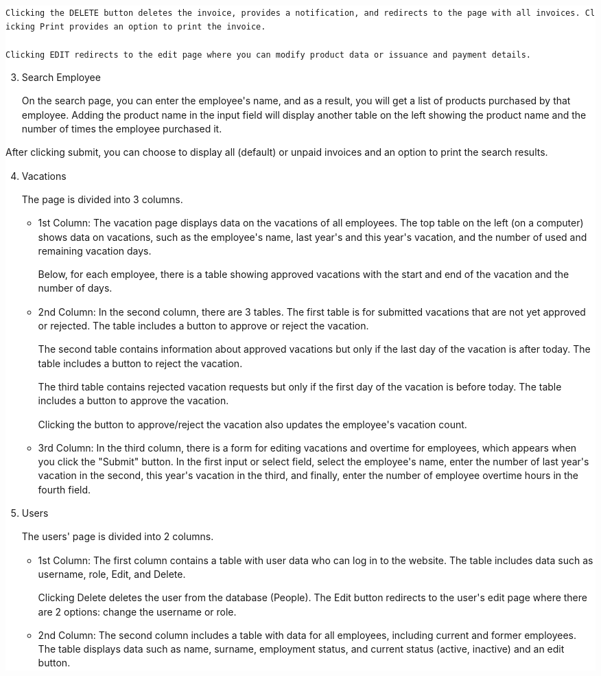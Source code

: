     Clicking the DELETE button deletes the invoice, provides a notification, and redirects to the page with all invoices. Clicking Print provides an option to print the invoice.

    Clicking EDIT redirects to the edit page where you can modify product data or issuance and payment details.

3. Search Employee

   On the search page, you can enter the employee's name, and as a result, you will get a list of products purchased by that employee. Adding the product name in the input field will display another table on the left showing the product name and the number of times the employee purchased it.

  After clicking submit, you can choose to display all (default) or unpaid invoices and an option to print the search results.

4. Vacations

   The page is divided into 3 columns.

   - 1st Column:
      The vacation page displays data on the vacations of all employees. The top table on the left (on a computer) shows data on vacations, such as the employee's name, last year's and this year's vacation, and the number of used and remaining vacation days.

      Below, for each employee, there is a table showing approved vacations with the start and end of the vacation and the number of days.

   - 2nd Column:
      In the second column, there are 3 tables. The first table is for submitted vacations that are not yet approved or rejected. The table includes a button to approve or reject the vacation.

      The second table contains information about approved vacations but only if the last day of the vacation is after today. The table includes a button to reject the vacation.

      The third table contains rejected vacation requests but only if the first day of the vacation is before today. The table includes a button to approve the vacation.

      Clicking the button to approve/reject the vacation also updates the employee's vacation count.

   - 3rd Column:
        In the third column, there is a form for editing vacations and overtime for employees, which appears when you click the "Submit" button. In the first input or select field, select the employee's name, enter the number of last year's vacation in the second, this year's vacation in the third, and finally, enter the number of employee overtime hours in the fourth field.

5. Users

   The users' page is divided into 2 columns.

   - 1st Column:
      The first column contains a table with user data who can log in to the website. The table includes data such as username, role, Edit, and Delete.

      Clicking Delete deletes the user from the database (People). The Edit button redirects to the user's edit page where there are 2 options: change the username or role.

    - 2nd Column:
        The second column includes a table with data for all employees, including current and former employees. The table displays data such as name, surname, employment status, and current status (active, inactive) and an edit button.
